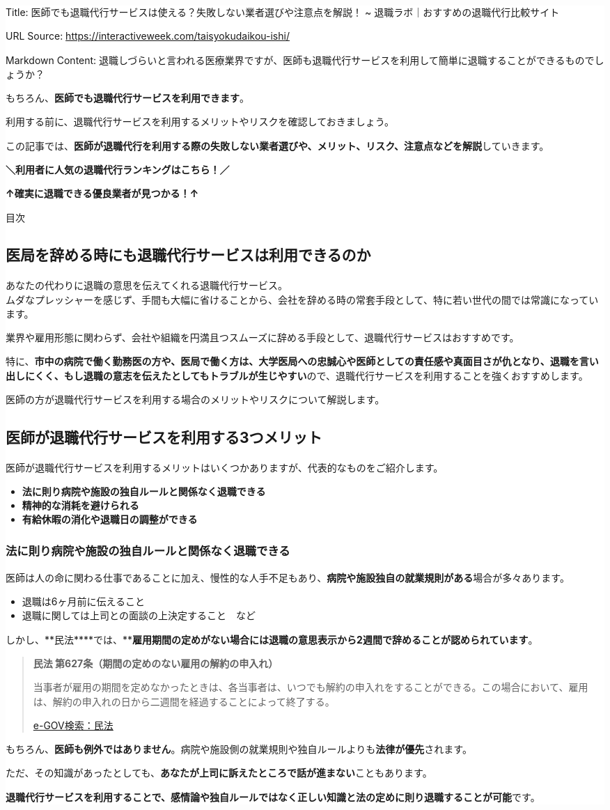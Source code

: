 Title: 医師でも退職代行サービスは使える？失敗しない業者選びや注意点を解説！ ~ 退職ラボ｜おすすめの退職代行比較サイト

URL Source: https://interactiveweek.com/taisyokudaikou-ishi/

Markdown Content:
退職しづらいと言われる医療業界ですが、医師も退職代行サービスを利用して簡単に退職することができるものでしょうか？

もちろん、**医師でも退職代行サービスを利用できます**。

利用する前に、退職代行サービスを利用するメリットやリスクを確認しておきましょう。

この記事では、**医師が退職代行を利用する際の失敗しない業者選びや、メリット、リスク、注意点などを解説**していきます。

**＼利用者に人気の退職代行ランキングはこちら！／**

**↑確実に退職できる優良業者が見つかる！↑**

目次

医局を辞める時にも退職代行サービスは利用できるのか
-------------------------

あなたの代わりに退職の意思を伝えてくれる退職代行サービス。  
ムダなプレッシャーを感じず、手間も大幅に省けることから、会社を辞める時の常套手段として、特に若い世代の間では常識になっています。

業界や雇用形態に関わらず、会社や組織を円満且つスムーズに辞める手段として、退職代行サービスはおすすめです。

特に、**市中の病院で働く勤務医の方や、医局で働く方は、大学医局への忠誠心や医師としての責任感や真面目さが仇となり、退職を言い出しにくく、もし退職の意志を伝えたとしてもトラブルが生じやすい**ので、退職代行サービスを利用することを強くおすすめします。

医師の方が退職代行サービスを利用する場合のメリットやリスクについて解説します。

医師が退職代行サービスを利用する3つメリット
----------------------

医師が退職代行サービスを利用するメリットはいくつかありますが、代表的なものをご紹介します。

*   **法に則り病院や施設の独自ルールと関係なく退職できる**
*   **精神的な消耗を避けられる**
*   **有給休暇の消化や退職日の調整ができる**

### 法に則り病院や施設の独自ルールと関係なく退職できる

医師は人の命に関わる仕事であることに加え、慢性的な人手不足もあり、**病院や施設独自の就業規則がある**場合が多々あります。

*   退職は6ヶ月前に伝えること
*   退職に関しては上司との面談の上決定すること　など

しかし、**民法****では、****雇用期間の定めがない場合には退職の意思表示から2週間で辞めることが認められています**。

> **民法 第627条（期間の定めのない雇用の解約の申入れ）**
> 
> 当事者が雇用の期間を定めなかったときは、各当事者は、いつでも解約の申入れをすることができる。この場合において、雇用は、解約の申入れの日から二週間を経過することによって終了する。
> 
> [e-GOV検索：民法](https://elaws.e-gov.go.jp/document?lawid=129AC0000000089)

もちろん、**医師も例外ではありません**。病院や施設側の就業規則や独自ルールよりも**法律が優先**されます。

ただ、その知識があったとしても、**あなたが上司に訴えたところで話が進まない**こともあります。

**退職代行サービスを利用することで、感情論や独自ルールではなく正しい知識と法の定めに則り退職することが可能**です。
